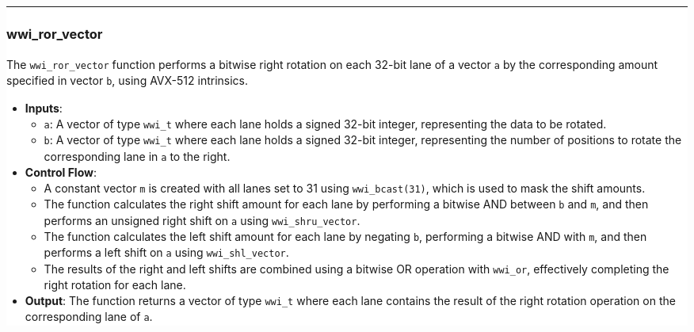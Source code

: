 
---
### wwi\_ror\_vector
The `wwi_ror_vector` function performs a bitwise right rotation on each 32-bit lane of a vector `a` by the corresponding amount specified in vector `b`, using AVX-512 intrinsics.
- **Inputs**:
    - `a`: A vector of type `wwi_t` where each lane holds a signed 32-bit integer, representing the data to be rotated.
    - `b`: A vector of type `wwi_t` where each lane holds a signed 32-bit integer, representing the number of positions to rotate the corresponding lane in `a` to the right.
- **Control Flow**:
    - A constant vector `m` is created with all lanes set to 31 using `wwi_bcast(31)`, which is used to mask the shift amounts.
    - The function calculates the right shift amount for each lane by performing a bitwise AND between `b` and `m`, and then performs an unsigned right shift on `a` using `wwi_shru_vector`.
    - The function calculates the left shift amount for each lane by negating `b`, performing a bitwise AND with `m`, and then performs a left shift on `a` using `wwi_shl_vector`.
    - The results of the right and left shifts are combined using a bitwise OR operation with `wwi_or`, effectively completing the right rotation for each lane.
- **Output**: The function returns a vector of type `wwi_t` where each lane contains the result of the right rotation operation on the corresponding lane of `a`.



